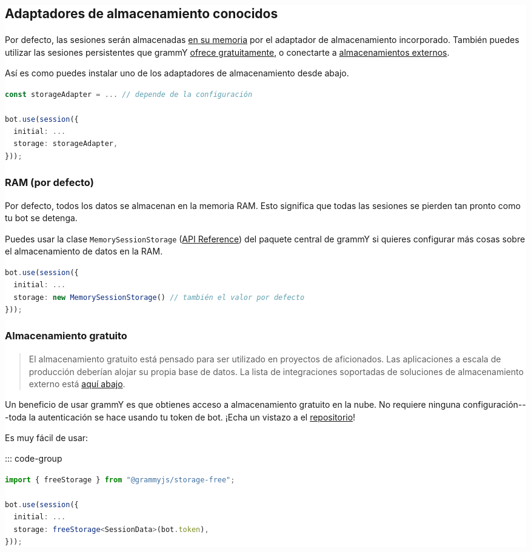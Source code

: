 ## Adaptadores de almacenamiento conocidos

Por defecto, las sesiones serán almacenadas [en su memoria](#ram-por-defecto)
por el adaptador de almacenamiento incorporado. También puedes utilizar las
sesiones persistentes que grammY
[ofrece gratuitamente](#almacenamiento-gratuito), o conectarte a
[almacenamientos externos](#soluciones-de-almacenamiento-externo).

Así es como puedes instalar uno de los adaptadores de almacenamiento desde
abajo.

```ts
const storageAdapter = ... // depende de la configuración

bot.use(session({
  initial: ...
  storage: storageAdapter,
}));
```

### RAM (por defecto)

Por defecto, todos los datos se almacenan en la memoria RAM. Esto significa que
todas las sesiones se pierden tan pronto como tu bot se detenga.

Puedes usar la clase `MemorySessionStorage`
([API Reference](/ref/core/memorysessionstorage)) del paquete central de grammY
si quieres configurar más cosas sobre el almacenamiento de datos en la RAM.

```ts
bot.use(session({
  initial: ...
  storage: new MemorySessionStorage() // también el valor por defecto
}));
```

### Almacenamiento gratuito

> El almacenamiento gratuito está pensado para ser utilizado en proyectos de
> aficionados. Las aplicaciones a escala de producción deberían alojar su propia
> base de datos. La lista de integraciones soportadas de soluciones de
> almacenamiento externo está
> [aquí abajo](#soluciones-de-almacenamiento-externo).

Un beneficio de usar grammY es que obtienes acceso a almacenamiento gratuito en
la nube. No requiere ninguna configuración---toda la autenticación se hace
usando tu token de bot. ¡Echa un vistazo a el
[repositorio](https://github.com/grammyjs/storage-free)!

Es muy fácil de usar:

::: code-group

```ts [TypeScript]
import { freeStorage } from "@grammyjs/storage-free";

bot.use(session({
  initial: ...
  storage: freeStorage<SessionData>(bot.token),
}));
```
